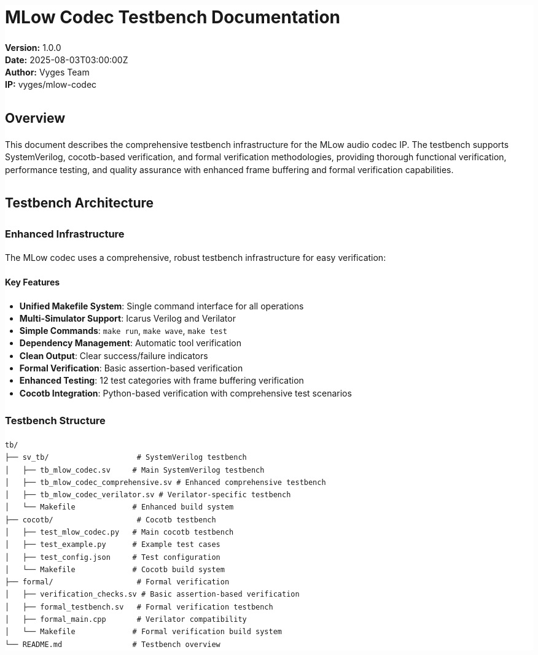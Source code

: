 # MLow Codec Testbench Documentation

**Version:** 1.0.0  
**Date:** 2025-08-03T03:00:00Z  
**Author:** Vyges Team  
**IP:** vyges/mlow-codec  

## Overview

This document describes the comprehensive testbench infrastructure for the MLow audio codec IP. The testbench supports SystemVerilog, cocotb-based verification, and formal verification methodologies, providing thorough functional verification, performance testing, and quality assurance with enhanced frame buffering and formal verification capabilities.

## Testbench Architecture

### Enhanced Infrastructure

The MLow codec uses a comprehensive, robust testbench infrastructure for easy verification:

#### Key Features
- **Unified Makefile System**: Single command interface for all operations
- **Multi-Simulator Support**: Icarus Verilog and Verilator
- **Simple Commands**: `make run`, `make wave`, `make test`
- **Dependency Management**: Automatic tool verification
- **Clean Output**: Clear success/failure indicators
- **Formal Verification**: Basic assertion-based verification
- **Enhanced Testing**: 12 test categories with frame buffering verification
- **Cocotb Integration**: Python-based verification with comprehensive test scenarios

### Testbench Structure

```
tb/
├── sv_tb/                    # SystemVerilog testbench
│   ├── tb_mlow_codec.sv     # Main SystemVerilog testbench
│   ├── tb_mlow_codec_comprehensive.sv # Enhanced comprehensive testbench
│   ├── tb_mlow_codec_verilator.sv # Verilator-specific testbench
│   └── Makefile             # Enhanced build system
├── cocotb/                   # Cocotb testbench
│   ├── test_mlow_codec.py   # Main cocotb testbench
│   ├── test_example.py      # Example test cases
│   ├── test_config.json     # Test configuration
│   └── Makefile             # Cocotb build system
├── formal/                   # Formal verification
│   ├── verification_checks.sv # Basic assertion-based verification
│   ├── formal_testbench.sv   # Formal verification testbench
│   ├── formal_main.cpp       # Verilator compatibility
│   └── Makefile             # Formal verification build system
└── README.md                # Testbench overview
```
